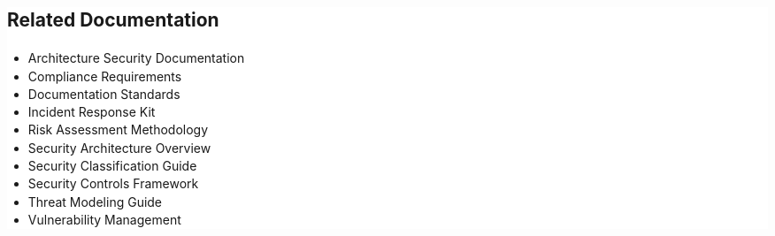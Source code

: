 ## Related Documentation

- Architecture Security Documentation
- Compliance Requirements
- Documentation Standards
- Incident Response Kit
- Risk Assessment Methodology
- Security Architecture Overview
- Security Classification Guide
- Security Controls Framework
- Threat Modeling Guide
- Vulnerability Management
